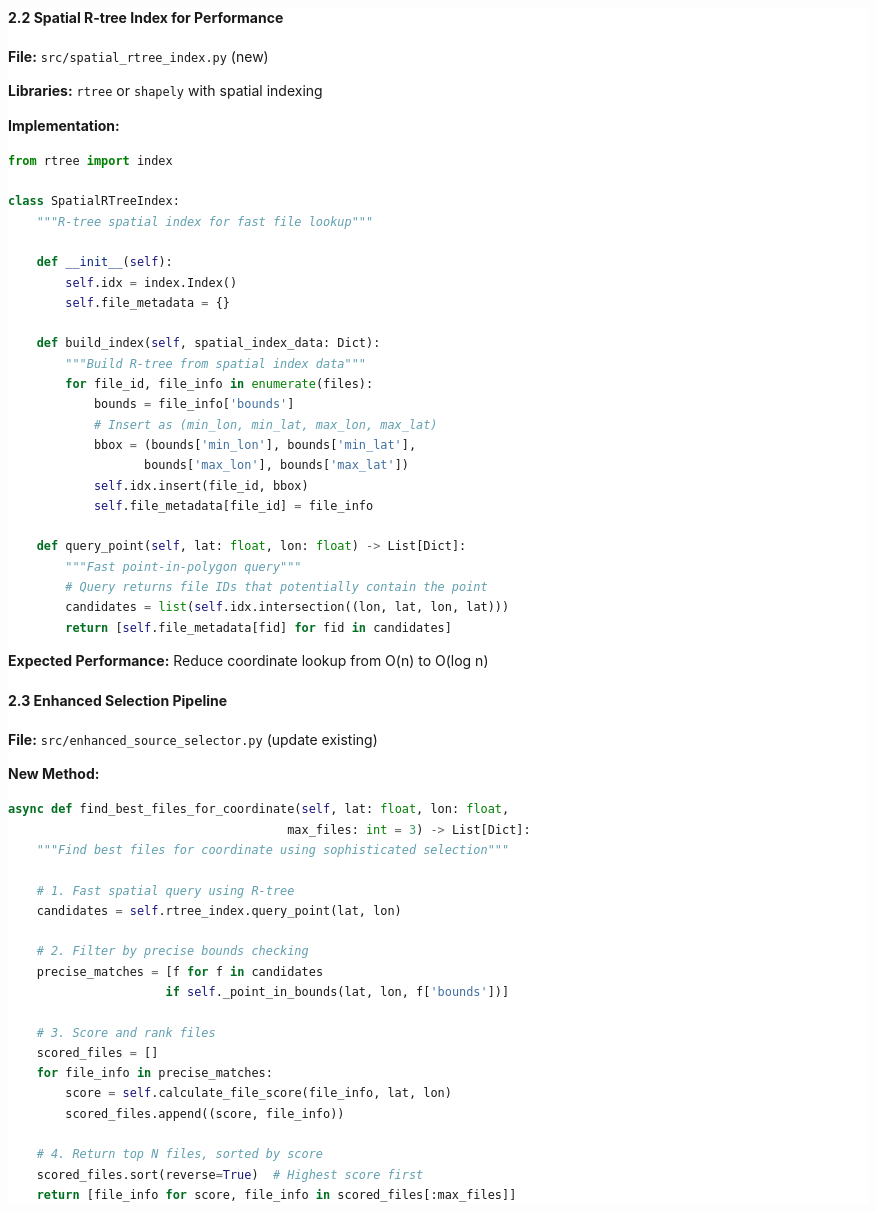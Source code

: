 #### 2.2 Spatial R-tree Index for Performance

**File:** `src/spatial_rtree_index.py` (new)

**Libraries:** `rtree` or `shapely` with spatial indexing

**Implementation:**
```python
from rtree import index

class SpatialRTreeIndex:
    """R-tree spatial index for fast file lookup"""
    
    def __init__(self):
        self.idx = index.Index()
        self.file_metadata = {}
    
    def build_index(self, spatial_index_data: Dict):
        """Build R-tree from spatial index data"""
        for file_id, file_info in enumerate(files):
            bounds = file_info['bounds']
            # Insert as (min_lon, min_lat, max_lon, max_lat)
            bbox = (bounds['min_lon'], bounds['min_lat'], 
                   bounds['max_lon'], bounds['max_lat'])
            self.idx.insert(file_id, bbox)
            self.file_metadata[file_id] = file_info
    
    def query_point(self, lat: float, lon: float) -> List[Dict]:
        """Fast point-in-polygon query"""
        # Query returns file IDs that potentially contain the point
        candidates = list(self.idx.intersection((lon, lat, lon, lat)))
        return [self.file_metadata[fid] for fid in candidates]
```

**Expected Performance:** Reduce coordinate lookup from O(n) to O(log n)

#### 2.3 Enhanced Selection Pipeline

**File:** `src/enhanced_source_selector.py` (update existing)

**New Method:**
```python
async def find_best_files_for_coordinate(self, lat: float, lon: float, 
                                       max_files: int = 3) -> List[Dict]:
    """Find best files for coordinate using sophisticated selection"""
    
    # 1. Fast spatial query using R-tree
    candidates = self.rtree_index.query_point(lat, lon)
    
    # 2. Filter by precise bounds checking
    precise_matches = [f for f in candidates 
                      if self._point_in_bounds(lat, lon, f['bounds'])]
    
    # 3. Score and rank files
    scored_files = []
    for file_info in precise_matches:
        score = self.calculate_file_score(file_info, lat, lon)
        scored_files.append((score, file_info))
    
    # 4. Return top N files, sorted by score
    scored_files.sort(reverse=True)  # Highest score first
    return [file_info for score, file_info in scored_files[:max_files]]
```
